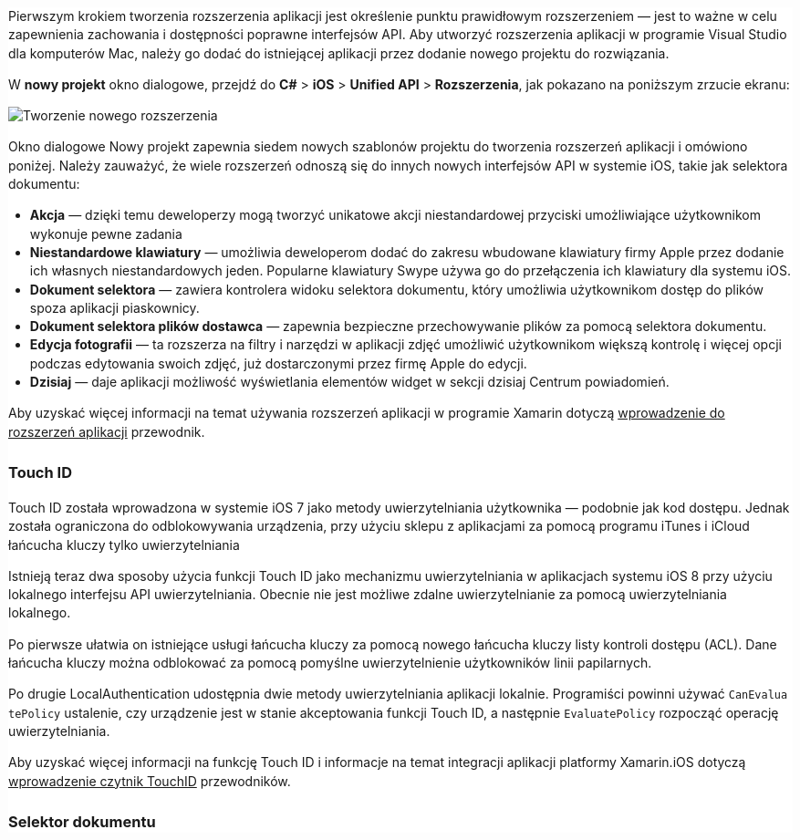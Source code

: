 Pierwszym krokiem tworzenia rozszerzenia aplikacji jest określenie punktu prawidłowym rozszerzeniem — jest to ważne w celu zapewnienia zachowania i dostępności poprawne interfejsów API. Aby utworzyć rozszerzenia aplikacji w programie Visual Studio dla komputerów Mac, należy go dodać do istniejącej aplikacji przez dodanie nowego projektu do rozwiązania.

W **nowy projekt** okno dialogowe, przejdź do **C#** > **iOS** > **Unified API**  >   **Rozszerzenia**, jak pokazano na poniższym zrzucie ekranu:

![](introduction-to-ios8-images/image2.png "Tworzenie nowego rozszerzenia")
 
Okno dialogowe Nowy projekt zapewnia siedem nowych szablonów projektu do tworzenia rozszerzeń aplikacji i omówiono poniżej. Należy zauważyć, że wiele rozszerzeń odnoszą się do innych nowych interfejsów API w systemie iOS, takie jak selektora dokumentu:

- **Akcja** — dzięki temu deweloperzy mogą tworzyć unikatowe akcji niestandardowej przyciski umożliwiające użytkownikom wykonuje pewne zadania
- **Niestandardowe klawiatury** — umożliwia deweloperom dodać do zakresu wbudowane klawiatury firmy Apple przez dodanie ich własnych niestandardowych jeden. Popularne klawiatury Swype używa go do przełączenia ich klawiatury dla systemu iOS.
- **Dokument selektora** — zawiera kontrolera widoku selektora dokumentu, który umożliwia użytkownikom dostęp do plików spoza aplikacji piaskownicy.
- **Dokument selektora plików dostawca** — zapewnia bezpieczne przechowywanie plików za pomocą selektora dokumentu.
- **Edycja fotografii** — ta rozszerza na filtry i narzędzi w aplikacji zdjęć umożliwić użytkownikom większą kontrolę i więcej opcji podczas edytowania swoich zdjęć, już dostarczonymi przez firmę Apple do edycji.
- **Dzisiaj** — daje aplikacji możliwość wyświetlania elementów widget w sekcji dzisiaj Centrum powiadomień.

Aby uzyskać więcej informacji na temat używania rozszerzeń aplikacji w programie Xamarin dotyczą [wprowadzenie do rozszerzeń aplikacji](~/ios/platform/extensions.md) przewodnik.

### <a name="touch-id"></a>Touch ID

Touch ID została wprowadzona w systemie iOS 7 jako metody uwierzytelniania użytkownika — podobnie jak kod dostępu. Jednak została ograniczona do odblokowywania urządzenia, przy użyciu sklepu z aplikacjami za pomocą programu iTunes i iCloud łańcucha kluczy tylko uwierzytelniania 

Istnieją teraz dwa sposoby użycia funkcji Touch ID jako mechanizmu uwierzytelniania w aplikacjach systemu iOS 8 przy użyciu lokalnego interfejsu API uwierzytelniania. Obecnie nie jest możliwe zdalne uwierzytelnianie za pomocą uwierzytelniania lokalnego.

Po pierwsze ułatwia on istniejące usługi łańcucha kluczy za pomocą nowego łańcucha kluczy listy kontroli dostępu (ACL). Dane łańcucha kluczy można odblokować za pomocą pomyślne uwierzytelnienie użytkowników linii papilarnych.

Po drugie LocalAuthentication udostępnia dwie metody uwierzytelniania aplikacji lokalnie. Programiści powinni używać `CanEvaluatePolicy` ustalenie, czy urządzenie jest w stanie akceptowania funkcji Touch ID, a następnie `EvaluatePolicy` rozpocząć operację uwierzytelniania.

Aby uzyskać więcej informacji na funkcję Touch ID i informacje na temat integracji aplikacji platformy Xamarin.iOS dotyczą [wprowadzenie czytnik TouchID](~/ios/platform/touchid.md) przewodników.

### <a name="document-picker"></a>Selektor dokumentu
